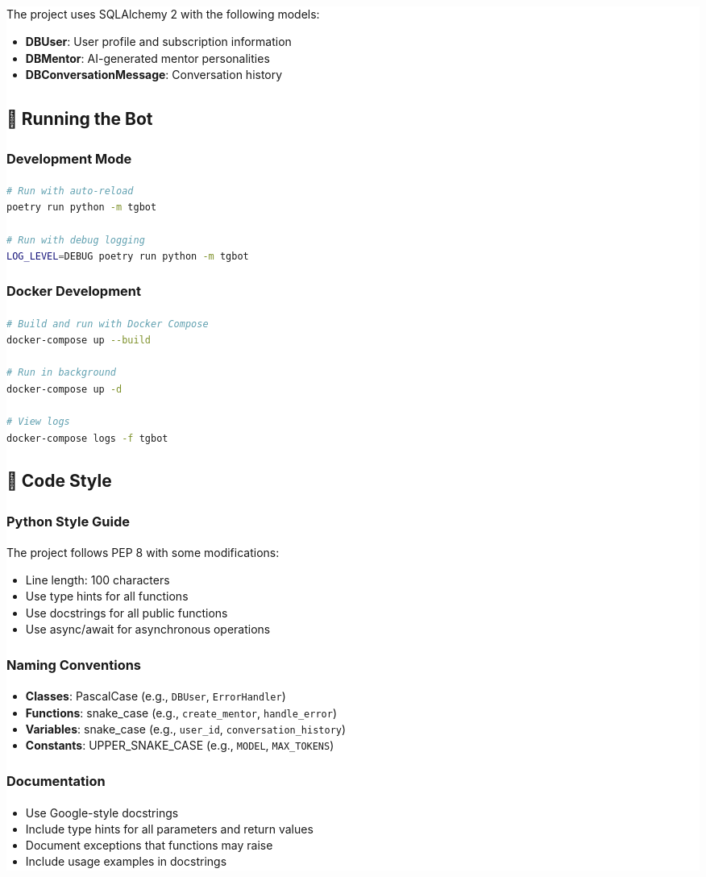 The project uses SQLAlchemy 2 with the following models:

- **DBUser**: User profile and subscription information
- **DBMentor**: AI-generated mentor personalities
- **DBConversationMessage**: Conversation history

## 🚀 Running the Bot

### Development Mode

```bash
# Run with auto-reload
poetry run python -m tgbot

# Run with debug logging
LOG_LEVEL=DEBUG poetry run python -m tgbot
```

### Docker Development

```bash
# Build and run with Docker Compose
docker-compose up --build

# Run in background
docker-compose up -d

# View logs
docker-compose logs -f tgbot
```

## 📝 Code Style

### Python Style Guide

The project follows PEP 8 with some modifications:

- Line length: 100 characters
- Use type hints for all functions
- Use docstrings for all public functions
- Use async/await for asynchronous operations

### Naming Conventions

- **Classes**: PascalCase (e.g., `DBUser`, `ErrorHandler`)
- **Functions**: snake_case (e.g., `create_mentor`, `handle_error`)
- **Variables**: snake_case (e.g., `user_id`, `conversation_history`)
- **Constants**: UPPER_SNAKE_CASE (e.g., `MODEL`, `MAX_TOKENS`)

### Documentation

- Use Google-style docstrings
- Include type hints for all parameters and return values
- Document exceptions that functions may raise
- Include usage examples in docstrings
